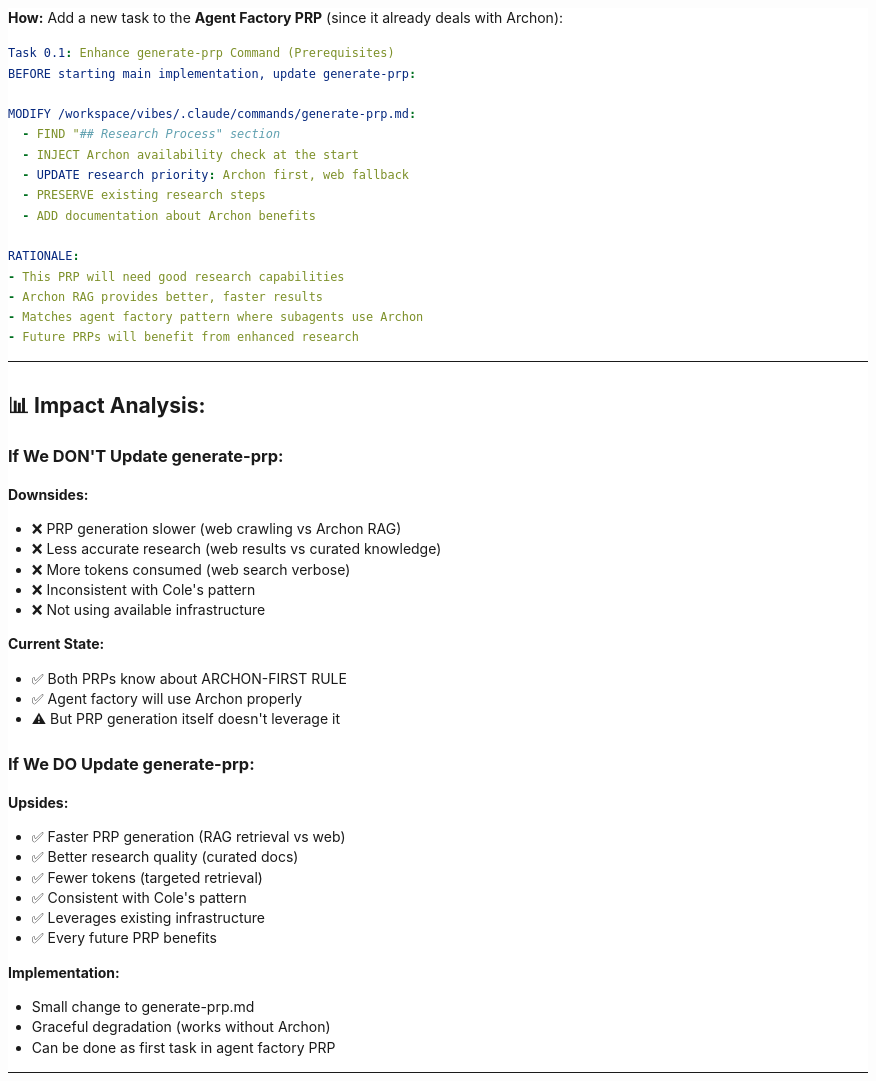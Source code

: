**How:**
Add a new task to the **Agent Factory PRP** (since it already deals with Archon):

```yaml
Task 0.1: Enhance generate-prp Command (Prerequisites)
BEFORE starting main implementation, update generate-prp:

MODIFY /workspace/vibes/.claude/commands/generate-prp.md:
  - FIND "## Research Process" section
  - INJECT Archon availability check at the start
  - UPDATE research priority: Archon first, web fallback
  - PRESERVE existing research steps
  - ADD documentation about Archon benefits

RATIONALE:
- This PRP will need good research capabilities
- Archon RAG provides better, faster results
- Matches agent factory pattern where subagents use Archon
- Future PRPs will benefit from enhanced research
```

---

## 📊 Impact Analysis:

### If We DON'T Update generate-prp:

**Downsides:**
- ❌ PRP generation slower (web crawling vs Archon RAG)
- ❌ Less accurate research (web results vs curated knowledge)
- ❌ More tokens consumed (web search verbose)
- ❌ Inconsistent with Cole's pattern
- ❌ Not using available infrastructure

**Current State:**
- ✅ Both PRPs know about ARCHON-FIRST RULE
- ✅ Agent factory will use Archon properly
- ⚠️ But PRP generation itself doesn't leverage it

### If We DO Update generate-prp:

**Upsides:**
- ✅ Faster PRP generation (RAG retrieval vs web)
- ✅ Better research quality (curated docs)
- ✅ Fewer tokens (targeted retrieval)
- ✅ Consistent with Cole's pattern
- ✅ Leverages existing infrastructure
- ✅ Every future PRP benefits

**Implementation:**
- Small change to generate-prp.md
- Graceful degradation (works without Archon)
- Can be done as first task in agent factory PRP

---